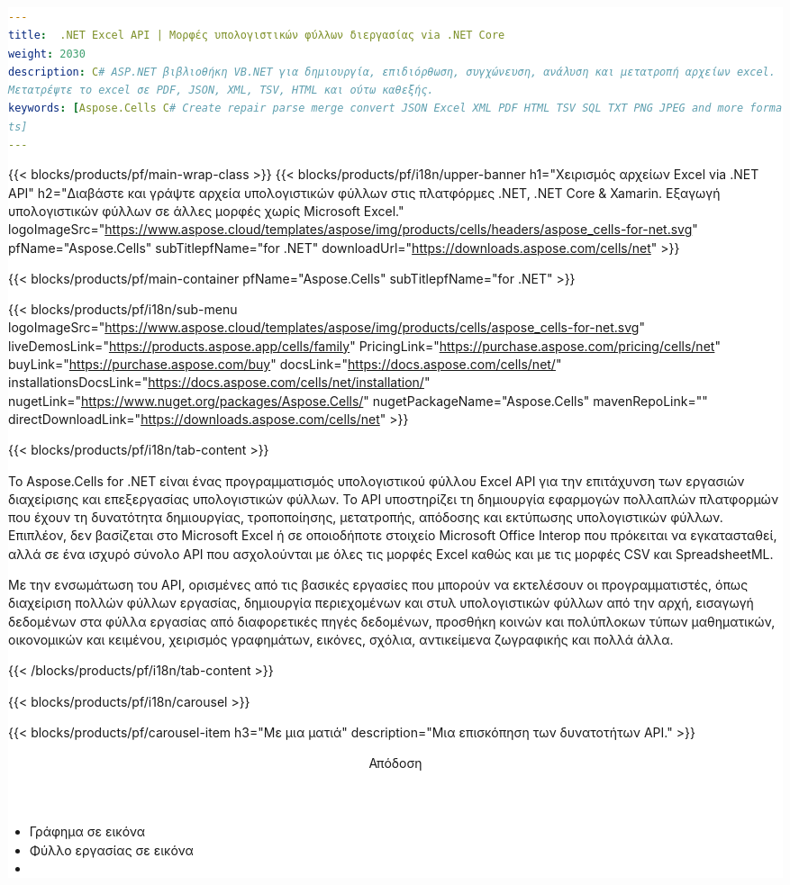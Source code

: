 ```yaml
---
title:  .NET Excel API | Μορφές υπολογιστικών φύλλων διεργασίας via .NET Core
weight: 2030
description: C# ASP.NET βιβλιοθήκη VB.NET για δημιουργία, επιδιόρθωση, συγχώνευση, ανάλυση και μετατροπή αρχείων excel. Μετατρέψτε το excel σε PDF, JSON, XML, TSV, HTML και ούτω καθεξής.
keywords: [Aspose.Cells C# Create repair parse merge convert JSON Excel XML PDF HTML TSV SQL TXT PNG JPEG and more formats]
---
```

{{< blocks/products/pf/main-wrap-class >}}
{{< blocks/products/pf/i18n/upper-banner h1="Χειρισμός αρχείων Excel via .NET API" h2="Διαβάστε και γράψτε αρχεία υπολογιστικών φύλλων στις πλατφόρμες .NET, .NET Core & Xamarin. Εξαγωγή υπολογιστικών φύλλων σε άλλες μορφές χωρίς Microsoft Excel." logoImageSrc="https://www.aspose.cloud/templates/aspose/img/products/cells/headers/aspose_cells-for-net.svg" pfName="Aspose.Cells" subTitlepfName="for .NET" downloadUrl="https://downloads.aspose.com/cells/net" >}}

{{< blocks/products/pf/main-container pfName="Aspose.Cells" subTitlepfName="for .NET" >}}

{{< blocks/products/pf/i18n/sub-menu logoImageSrc="https://www.aspose.cloud/templates/aspose/img/products/cells/aspose_cells-for-net.svg" liveDemosLink="https://products.aspose.app/cells/family" PricingLink="https://purchase.aspose.com/pricing/cells/net" buyLink="https://purchase.aspose.com/buy" docsLink="https://docs.aspose.com/cells/net/" installationsDocsLink="https://docs.aspose.com/cells/net/installation/" nugetLink="https://www.nuget.org/packages/Aspose.Cells/" nugetPackageName="Aspose.Cells" mavenRepoLink="" directDownloadLink="https://downloads.aspose.com/cells/net" >}}

{{< blocks/products/pf/i18n/tab-content >}}
<p>
Το Aspose.Cells for .NET είναι ένας προγραμματισμός υπολογιστικού φύλλου Excel API για την επιτάχυνση των εργασιών διαχείρισης και επεξεργασίας υπολογιστικών φύλλων. Το API υποστηρίζει τη δημιουργία εφαρμογών πολλαπλών πλατφορμών που έχουν τη δυνατότητα δημιουργίας, τροποποίησης, μετατροπής, απόδοσης και εκτύπωσης υπολογιστικών φύλλων. Επιπλέον, δεν βασίζεται στο Microsoft Excel ή σε οποιοδήποτε στοιχείο Microsoft Office Interop που πρόκειται να εγκατασταθεί, αλλά σε ένα ισχυρό σύνολο API που ασχολούνται με όλες τις μορφές Excel καθώς και με τις μορφές CSV και SpreadsheetML.
</p>

<p>
 Με την ενσωμάτωση του API, ορισμένες από τις βασικές εργασίες που μπορούν να εκτελέσουν οι προγραμματιστές, όπως διαχείριση πολλών φύλλων εργασίας, δημιουργία περιεχομένων και στυλ υπολογιστικών φύλλων από την αρχή, εισαγωγή δεδομένων στα φύλλα εργασίας από διαφορετικές πηγές δεδομένων, προσθήκη κοινών και πολύπλοκων τύπων μαθηματικών, οικονομικών και κειμένου, χειρισμός γραφημάτων, εικόνες, σχόλια, αντικείμενα ζωγραφικής και πολλά άλλα.
</p>

{{< /blocks/products/pf/i18n/tab-content >}}


{{< blocks/products/pf/i18n/carousel >}}

{{< blocks/products/pf/carousel-item h3="Με μια ματιά" description="Μια επισκόπηση των δυνατοτήτων API." >}}
<div class="diagram1 d1-net">
 <div class="d1-row">
  <div class="d1-col d1-left">
   <header>
    <i class="fa fa-television">
    </i>
 Απόδοση
   </header>
   <ul>
    <li>
 Γράφημα σε εικόνα
    </li>
    <li>
 Φύλλο εργασίας σε εικόνα
    </li>
    <li>